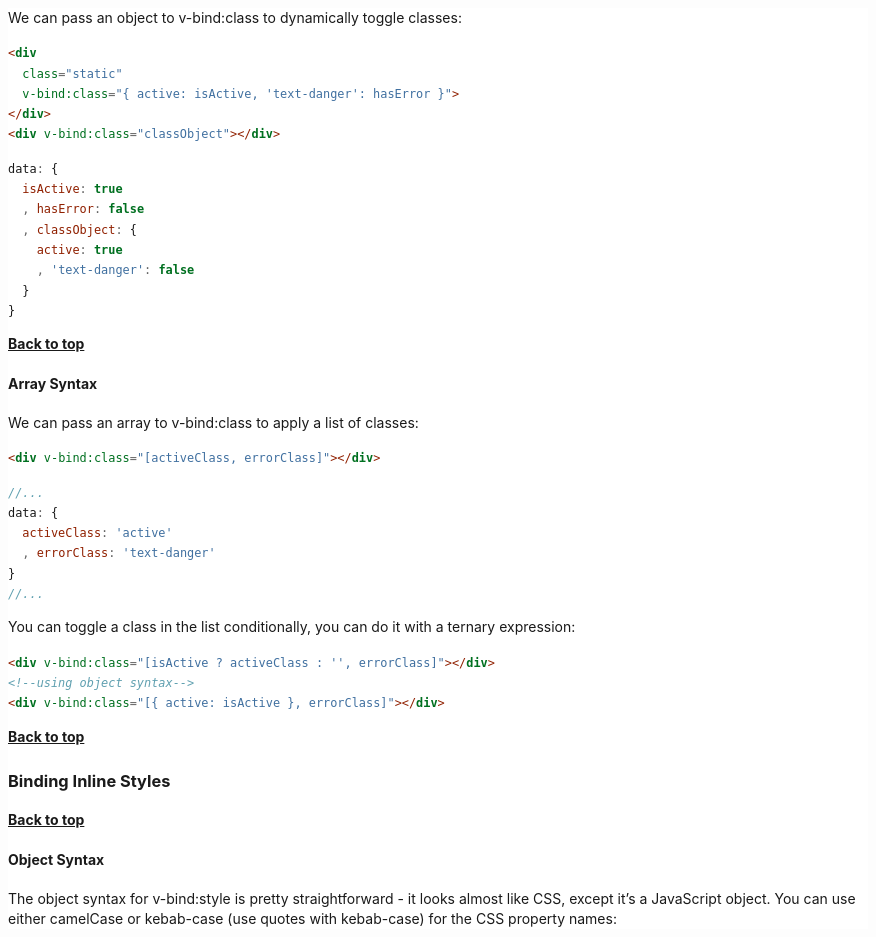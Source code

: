 We can pass an object to v-bind:class to dynamically toggle classes:

~~~html
<div 
  class="static"
  v-bind:class="{ active: isActive, 'text-danger': hasError }">
</div>
<div v-bind:class="classObject"></div>
~~~

~~~js
data: {
  isActive: true
  , hasError: false
  , classObject: {
    active: true
    , 'text-danger': false
  }
}
~~~

**[Back to top](#table-of-contents)**

#### Array Syntax

We can pass an array to v-bind:class to apply a list of classes:

~~~html
<div v-bind:class="[activeClass, errorClass]"></div>
~~~

~~~js
//...
data: {
  activeClass: 'active'
  , errorClass: 'text-danger'
}
//...
~~~

You can toggle a class in the list conditionally, you can do it with a ternary expression:

~~~html
<div v-bind:class="[isActive ? activeClass : '', errorClass]"></div>
<!--using object syntax-->
<div v-bind:class="[{ active: isActive }, errorClass]"></div>
~~~

**[Back to top](#table-of-contents)**

### Binding Inline Styles

**[Back to top](#table-of-contents)**

#### Object Syntax

The object syntax for v-bind:style is pretty straightforward - it looks almost like CSS, except it’s a JavaScript object. You can use either camelCase or kebab-case (use quotes with kebab-case) for the CSS property names:
